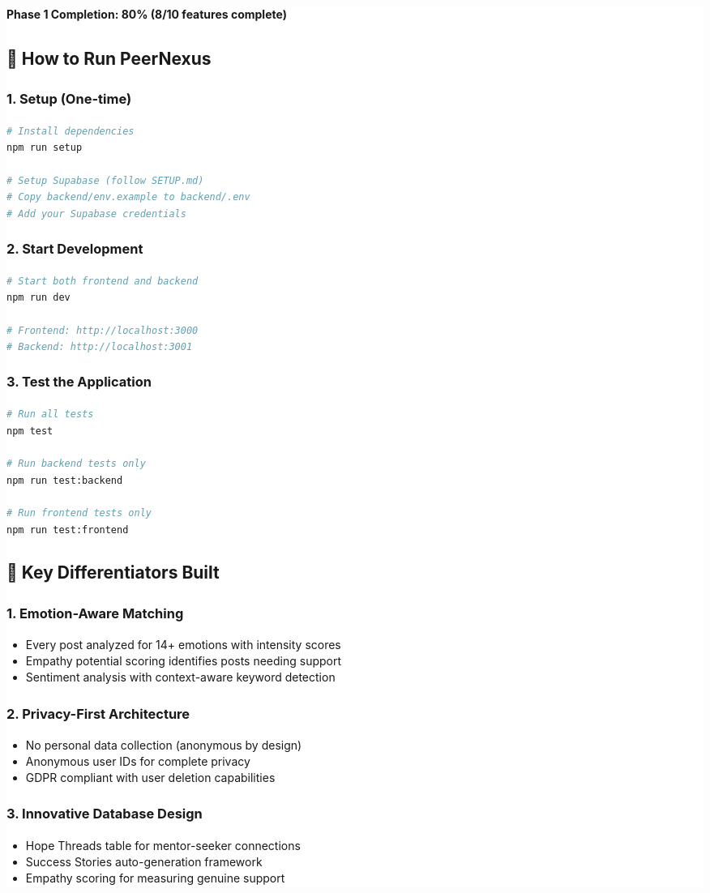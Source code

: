 **Phase 1 Completion: 80% (8/10 features complete)**

## 🚀 **How to Run PeerNexus**

### 1. Setup (One-time)
```bash
# Install dependencies
npm run setup

# Setup Supabase (follow SETUP.md)
# Copy backend/env.example to backend/.env
# Add your Supabase credentials
```

### 2. Start Development
```bash
# Start both frontend and backend
npm run dev

# Frontend: http://localhost:3000
# Backend: http://localhost:3001
```

### 3. Test the Application
```bash
# Run all tests
npm test

# Run backend tests only
npm run test:backend

# Run frontend tests only
npm run test:frontend
```

## 🌟 **Key Differentiators Built**

### 1. **Emotion-Aware Matching**
- Every post analyzed for 14+ emotions with intensity scores
- Empathy potential scoring identifies posts needing support
- Sentiment analysis with context-aware keyword detection

### 2. **Privacy-First Architecture**
- No personal data collection (anonymous by design)
- Anonymous user IDs for complete privacy
- GDPR compliant with user deletion capabilities

### 3. **Innovative Database Design**
- Hope Threads table for mentor-seeker connections
- Success Stories auto-generation framework
- Empathy scoring for measuring genuine support

